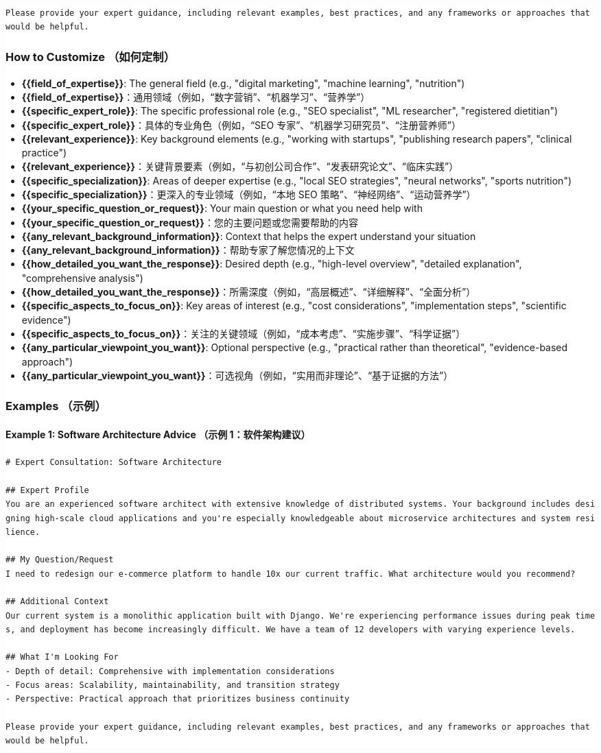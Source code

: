 ```
Please provide your expert guidance, including relevant examples, best practices, and any frameworks or approaches that would be helpful.
```

### How to Customize （如何定制）
- **{{field_of_expertise}}**: The general field (e.g., "digital marketing", "machine learning", "nutrition")
- **{{field_of_expertise}}**：通用领域（例如，“数字营销”、“机器学习”、“营养学”）
- **{{specific_expert_role}}**: The specific professional role (e.g., "SEO specialist", "ML researcher", "registered dietitian")
- **{{specific_expert_role}}**：具体的专业角色（例如，“SEO 专家”、“机器学习研究员”、“注册营养师”）
- **{{relevant_experience}}**: Key background elements (e.g., "working with startups", "publishing research papers", "clinical practice")
- **{{relevant_experience}}**：关键背景要素（例如，“与初创公司合作”、“发表研究论文”、“临床实践”）
- **{{specific_specialization}}**: Areas of deeper expertise (e.g., "local SEO strategies", "neural networks", "sports nutrition")
- **{{specific_specialization}}**：更深入的专业领域（例如，“本地 SEO 策略”、“神经网络”、“运动营养学”）
- **{{your_specific_question_or_request}}**: Your main question or what you need help with
- **{{your_specific_question_or_request}}**：您的主要问题或您需要帮助的内容
- **{{any_relevant_background_information}}**: Context that helps the expert understand your situation
- **{{any_relevant_background_information}}**：帮助专家了解您情况的上下文
- **{{how_detailed_you_want_the_response}}**: Desired depth (e.g., "high-level overview", "detailed explanation", "comprehensive analysis")
- **{{how_detailed_you_want_the_response}}**：所需深度（例如，“高层概述”、“详细解释”、“全面分析”）
- **{{specific_aspects_to_focus_on}}**: Key areas of interest (e.g., "cost considerations", "implementation steps", "scientific evidence")
- **{{specific_aspects_to_focus_on}}**：关注的关键领域（例如，“成本考虑”、“实施步骤”、“科学证据”）
- **{{any_particular_viewpoint_you_want}}**: Optional perspective (e.g., "practical rather than theoretical", "evidence-based approach")
- **{{any_particular_viewpoint_you_want}}**：可选视角（例如，“实用而非理论”、“基于证据的方法”）

### Examples （示例）

#### Example 1: Software Architecture Advice （示例 1：软件架构建议）
```
# Expert Consultation: Software Architecture

## Expert Profile
You are an experienced software architect with extensive knowledge of distributed systems. Your background includes designing high-scale cloud applications and you're especially knowledgeable about microservice architectures and system resilience.

## My Question/Request
I need to redesign our e-commerce platform to handle 10x our current traffic. What architecture would you recommend?

## Additional Context
Our current system is a monolithic application built with Django. We're experiencing performance issues during peak times, and deployment has become increasingly difficult. We have a team of 12 developers with varying experience levels.

## What I'm Looking For
- Depth of detail: Comprehensive with implementation considerations
- Focus areas: Scalability, maintainability, and transition strategy
- Perspective: Practical approach that prioritizes business continuity

Please provide your expert guidance, including relevant examples, best practices, and any frameworks or approaches that would be helpful.
```
